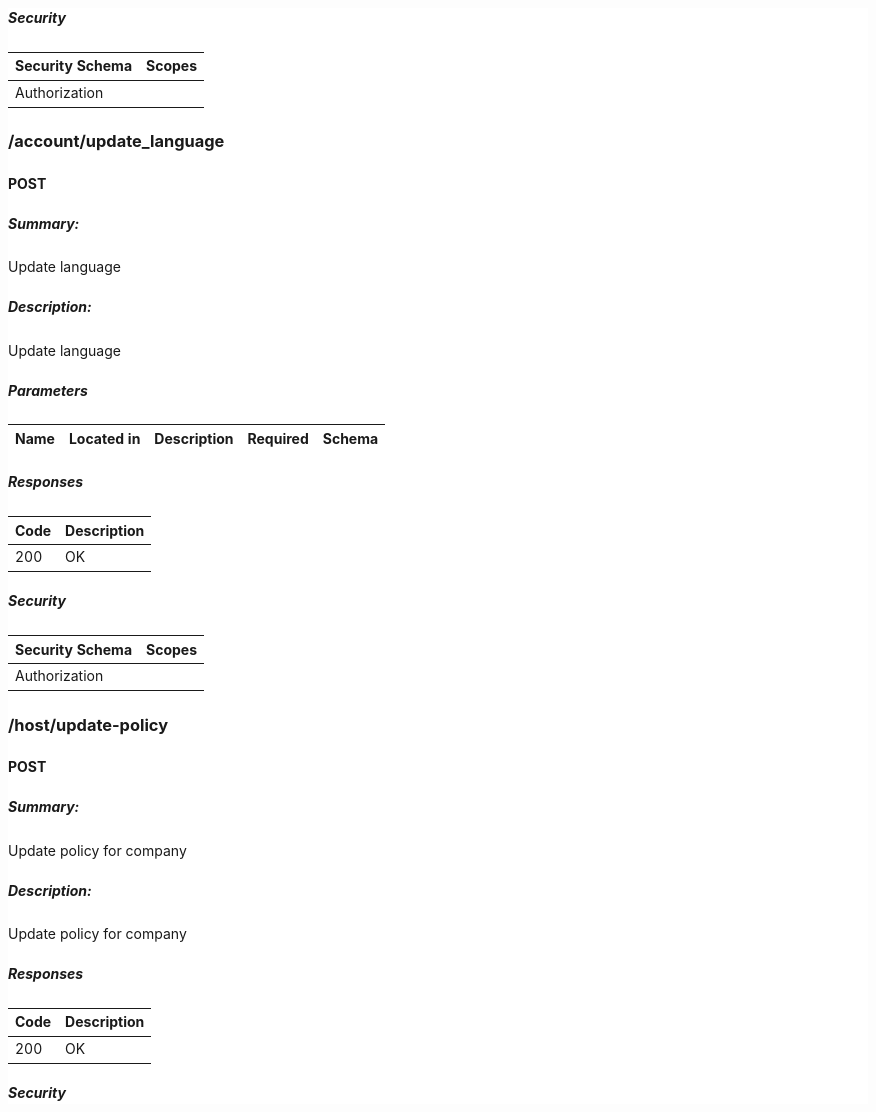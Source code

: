 ##### Security

| Security Schema | Scopes |
| --- | --- |
| Authorization | |

### /account/update_language

#### POST
##### Summary:

Update language

##### Description:

Update language

##### Parameters

| Name | Located in | Description | Required | Schema |
| ---- | ---------- | ----------- | -------- | ---- |

##### Responses

| Code | Description |
| ---- | ----------- |
| 200 | OK |

##### Security

| Security Schema | Scopes |
| --- | --- |
| Authorization | |

### /host/update-policy

#### POST
##### Summary:

Update policy for company

##### Description:

Update policy for company

##### Responses

| Code | Description |
| ---- | ----------- |
| 200 | OK |

##### Security
